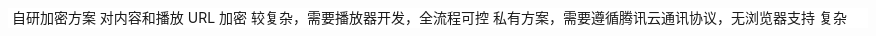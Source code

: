 <td><img src="https://qcloudimg.tencent-cloud.cn/raw/db06806d3c2d498f1570dd7fc7b23d3c.png" alt=""></td>
</tr>
<tr>
<td>自研加密方案</td>
<td>对内容和播放 URL 加密</td>
<td>较复杂，需要播放器开发，全流程可控</td>
<td>私有方案，需要遵循腾讯云通讯协议，无浏览器支持</td>
<td>复杂</td>
<td><img src="https://qcloudimg.tencent-cloud.cn/raw/3acfa03933355c32db2a4aa6ca0dba42.png" alt=""></td>
</tr>
</tbody></table>

  
